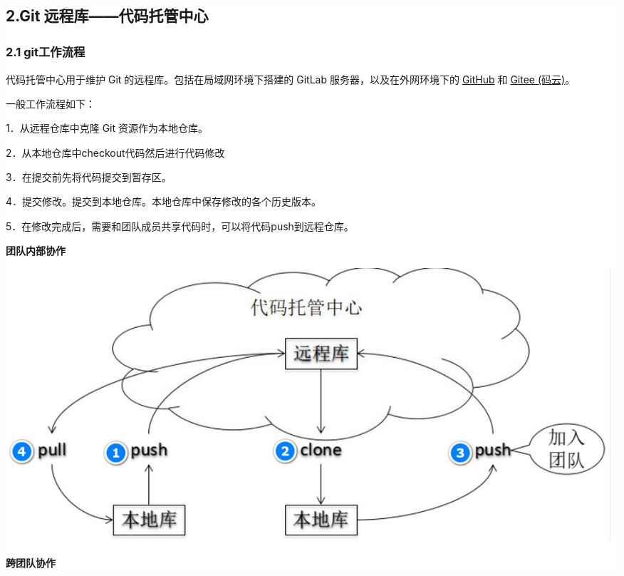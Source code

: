 ## 2.Git 远程库——代码托管中心

### 2.1 git工作流程

代码托管中心用于维护 Git 的远程库。包括在局域网环境下搭建的 GitLab 服务器，以及在外网环境下的 [GitHub](https://github.com/) 和 [Gitee (码云)](https://gitee.com/)。

一般工作流程如下：

1．从远程仓库中克隆 Git 资源作为本地仓库。

2．从本地仓库中checkout代码然后进行代码修改

3．在提交前先将代码提交到暂存区。

4．提交修改。提交到本地仓库。本地仓库中保存修改的各个历史版本。

5．在修改完成后，需要和团队成员共享代码时，可以将代码push到远程仓库。

**团队内部协作**

![image-20220827212710234](./images/bfa882dbf07515af78a194948502622a66c881b0.png)

**跨团队协作**
